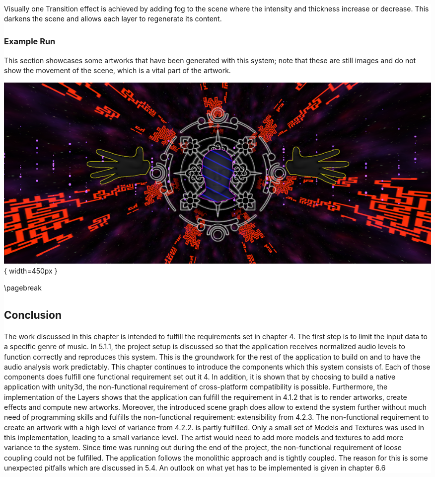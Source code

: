 Visually one Transition effect is achieved by adding fog to the scene where the intensity and thickness increase or decrease. This darkens the scene and allows each layer to regenerate its content.

### Example Run

This section showcases some artworks that have been generated with this system; note that these are still images and do not show the movement of the scene, which is a vital part of the artwork.



![Fully rendered scene](resources/apgaen-1.png){ width=450px }

\pagebreak

## Conclusion

The work discussed in this chapter is intended to fulfill the requirements set in chapter 4. The first step is to limit the input data to a specific genre of music. In 5.1.1, the project setup is discussed so that the application receives normalized audio levels to function correctly and reproduces this system. This is the groundwork for the rest of the application to build on and to have the audio analysis work predictably. This chapter continues to introduce the components which this system consists of. Each of those components does fulfill one functional requirement set out it 4. In addition, it is shown that by choosing to build a native application with unity3d, the non-functional requirement of cross-platform compatibility is possible. Furthermore, the implementation of the Layers shows that the application can fulfill the requirement in 4.1.2 that is to render artworks, create effects and compute new artworks. Moreover, the introduced scene graph does allow to extend the system further without much need of programming skills and fulfills the non-functional requirement: extensibility from 4.2.3. The non-functional requirement to create an artwork with a high level of variance from 4.2.2. is partly fulfilled. Only a small set of Models and Textures was used in this implementation, leading to a small variance level. The artist would need to add more models and textures to add more variance to the system. Since time was running out during the end of the project, the non-functional requirement of loose coupling could not be fulfilled. The application follows the monolithic approach and is tightly coupled. The reason for this is some unexpected pitfalls which are discussed in 5.4. An outlook on what yet has to be implemented is given in chapter 6.6
